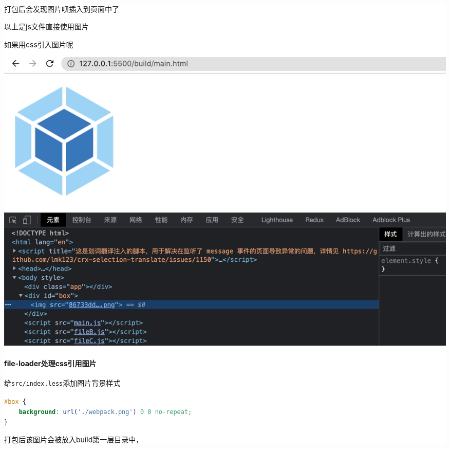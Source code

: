 打包后会发现图片呗插入到页面中了

以上是js文件直接使用图片

如果用css引入图片呢



![](image/image_ubrY55viZg.png)

#### file-loader处理css引用图片

给`src/index.less`添加图片背景样式

```css
#box {
    background: url('./webpack.png') 0 0 no-repeat;
}
```

打包后该图片会被放入build第一层目录中，
